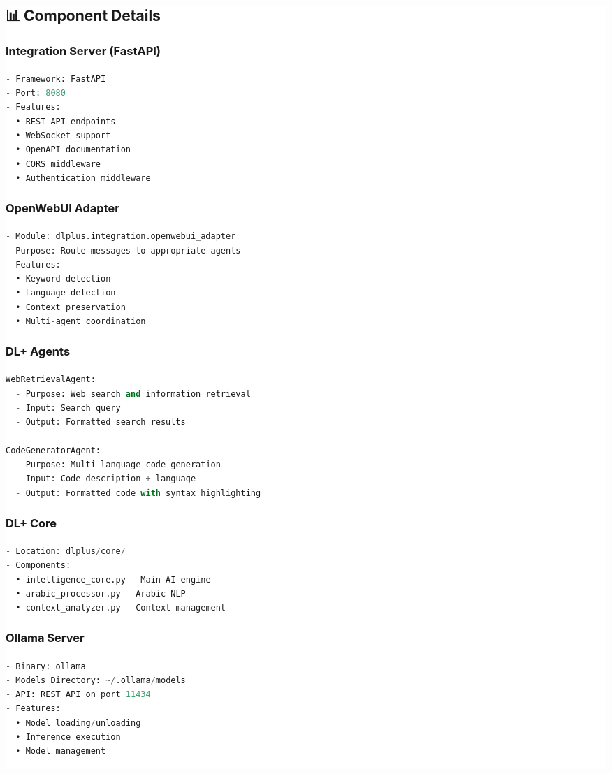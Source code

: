 
## 📊 Component Details

### Integration Server (FastAPI)
```python
- Framework: FastAPI
- Port: 8080
- Features:
  • REST API endpoints
  • WebSocket support
  • OpenAPI documentation
  • CORS middleware
  • Authentication middleware
```

### OpenWebUI Adapter
```python
- Module: dlplus.integration.openwebui_adapter
- Purpose: Route messages to appropriate agents
- Features:
  • Keyword detection
  • Language detection
  • Context preservation
  • Multi-agent coordination
```

### DL+ Agents
```python
WebRetrievalAgent:
  - Purpose: Web search and information retrieval
  - Input: Search query
  - Output: Formatted search results
  
CodeGeneratorAgent:
  - Purpose: Multi-language code generation
  - Input: Code description + language
  - Output: Formatted code with syntax highlighting
```

### DL+ Core
```python
- Location: dlplus/core/
- Components:
  • intelligence_core.py - Main AI engine
  • arabic_processor.py - Arabic NLP
  • context_analyzer.py - Context management
```

### Ollama Server
```python
- Binary: ollama
- Models Directory: ~/.ollama/models
- API: REST API on port 11434
- Features:
  • Model loading/unloading
  • Inference execution
  • Model management
```

---